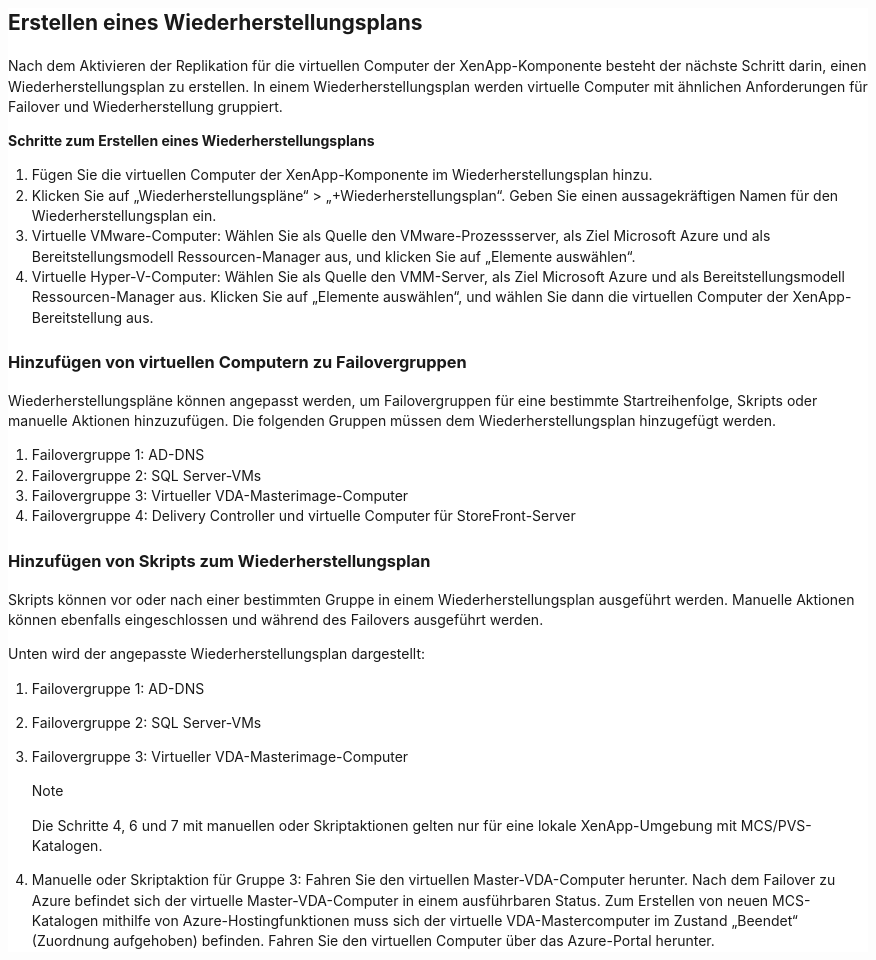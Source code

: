 
## <a name="creating-a-recovery-plan"></a>Erstellen eines Wiederherstellungsplans

Nach dem Aktivieren der Replikation für die virtuellen Computer der XenApp-Komponente besteht der nächste Schritt darin, einen Wiederherstellungsplan zu erstellen.
In einem Wiederherstellungsplan werden virtuelle Computer mit ähnlichen Anforderungen für Failover und Wiederherstellung gruppiert.  

**Schritte zum Erstellen eines Wiederherstellungsplans**

1. Fügen Sie die virtuellen Computer der XenApp-Komponente im Wiederherstellungsplan hinzu.
2. Klicken Sie auf „Wiederherstellungspläne“ > „+Wiederherstellungsplan“. Geben Sie einen aussagekräftigen Namen für den Wiederherstellungsplan ein.
3. Virtuelle VMware-Computer: Wählen Sie als Quelle den VMware-Prozessserver, als Ziel Microsoft Azure und als Bereitstellungsmodell Ressourcen-Manager aus, und klicken Sie auf „Elemente auswählen“.
4. Virtuelle Hyper-V-Computer: Wählen Sie als Quelle den VMM-Server, als Ziel Microsoft Azure und als Bereitstellungsmodell Ressourcen-Manager aus. Klicken Sie auf „Elemente auswählen“, und wählen Sie dann die virtuellen Computer der XenApp-Bereitstellung aus.

### <a name="adding-virtual-machines-to-failover-groups"></a>Hinzufügen von virtuellen Computern zu Failovergruppen

Wiederherstellungspläne können angepasst werden, um Failovergruppen für eine bestimmte Startreihenfolge, Skripts oder manuelle Aktionen hinzuzufügen. Die folgenden Gruppen müssen dem Wiederherstellungsplan hinzugefügt werden.

1. Failovergruppe 1: AD-DNS
2. Failovergruppe 2: SQL Server-VMs
2. Failovergruppe 3: Virtueller VDA-Masterimage-Computer
3. Failovergruppe 4: Delivery Controller und virtuelle Computer für StoreFront-Server


### <a name="adding-scripts-to-the-recovery-plan"></a>Hinzufügen von Skripts zum Wiederherstellungsplan

Skripts können vor oder nach einer bestimmten Gruppe in einem Wiederherstellungsplan ausgeführt werden. Manuelle Aktionen können ebenfalls eingeschlossen und während des Failovers ausgeführt werden.

Unten wird der angepasste Wiederherstellungsplan dargestellt:

1. Failovergruppe 1: AD-DNS
2. Failovergruppe 2: SQL Server-VMs
3. Failovergruppe 3: Virtueller VDA-Masterimage-Computer

   >[!NOTE]     
   >Die Schritte 4, 6 und 7 mit manuellen oder Skriptaktionen gelten nur für eine lokale XenApp-Umgebung mit MCS/PVS-Katalogen.

4. Manuelle oder Skriptaktion für Gruppe 3: Fahren Sie den virtuellen Master-VDA-Computer herunter.
Nach dem Failover zu Azure befindet sich der virtuelle Master-VDA-Computer in einem ausführbaren Status. Zum Erstellen von neuen MCS-Katalogen mithilfe von Azure-Hostingfunktionen muss sich der virtuelle VDA-Mastercomputer im Zustand „Beendet“ (Zuordnung aufgehoben) befinden. Fahren Sie den virtuellen Computer über das Azure-Portal herunter.
